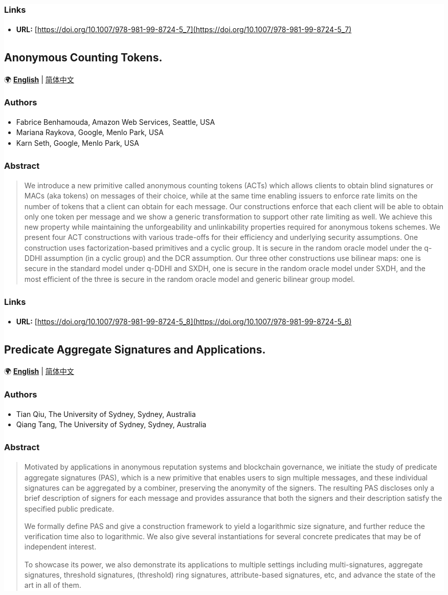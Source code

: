 ### Links
- **URL:** [https://doi.org/10.1007/978-981-99-8724-5_7](https://doi.org/10.1007/978-981-99-8724-5_7)
## Anonymous Counting Tokens.
🌍 **[English](../../../docs/en/Asiacrypt/Asiacrypt[2023-2].md#anonymous-counting-tokens)** | [简体中文](../../../docs/zh-CN/Asiacrypt/Asiacrypt[2023-2].md#anonymous-counting-tokens)
### Authors
* Fabrice Benhamouda, Amazon Web Services, Seattle, USA
* Mariana Raykova, Google, Menlo Park, USA
* Karn Seth, Google, Menlo Park, USA
### Abstract
> We introduce a new primitive called anonymous counting tokens (ACTs) which allows clients to obtain blind signatures or MACs (aka tokens) on messages of their choice, while at the same time enabling issuers to enforce rate limits on the number of tokens that a client can obtain for each message. Our constructions enforce that each client will be able to obtain only one token per message and we show a generic transformation to support other rate limiting as well. We achieve this new property while maintaining the unforgeability and unlinkability properties required for anonymous tokens schemes. We present four ACT constructions with various trade-offs for their efficiency and underlying security assumptions. One construction uses factorization-based primitives and a cyclic group. It is secure in the random oracle model under the q-DDHI assumption (in a cyclic group) and the DCR assumption. Our three other constructions use bilinear maps: one is secure in the standard model under q-DDHI and SXDH, one is secure in the random oracle model under SXDH, and the most efficient of the three is secure in the random oracle model and generic bilinear group model.

### Links
- **URL:** [https://doi.org/10.1007/978-981-99-8724-5_8](https://doi.org/10.1007/978-981-99-8724-5_8)
## Predicate Aggregate Signatures and Applications.
🌍 **[English](../../../docs/en/Asiacrypt/Asiacrypt[2023-2].md#predicate-aggregate-signatures-and-applications)** | [简体中文](../../../docs/zh-CN/Asiacrypt/Asiacrypt[2023-2].md#predicate-aggregate-signatures-and-applications)
### Authors
* Tian Qiu, The University of Sydney, Sydney, Australia
* Qiang Tang, The University of Sydney, Sydney, Australia
### Abstract
> Motivated by applications in anonymous reputation systems and blockchain governance, we initiate the study of predicate aggregate signatures (PAS), which is a new primitive that enables users to sign multiple messages, and these individual signatures can be aggregated by a combiner, preserving the anonymity of the signers. The resulting PAS discloses only a brief description of signers for each message and provides assurance that both the signers and their description satisfy the specified public predicate.
> 
> We formally define PAS and give a construction framework to yield a logarithmic size signature, and further reduce the verification time also to logarithmic. We also give several instantiations for several concrete predicates that may be of independent interest.
> 
> To showcase its power, we also demonstrate its applications to multiple settings including multi-signatures, aggregate signatures, threshold signatures, (threshold) ring signatures, attribute-based signatures, etc, and advance the state of the art in all of them.
